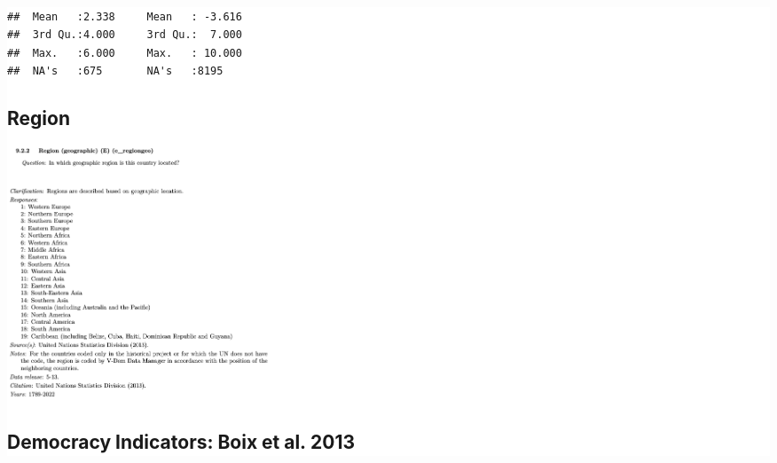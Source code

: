     ##  Mean   :2.338     Mean   : -3.616  
    ##  3rd Qu.:4.000     3rd Qu.:  7.000  
    ##  Max.   :6.000     Max.   : 10.000  
    ##  NA's   :675       NA's   :8195

## Region

<img src="images/Screenshot%202023-10-23%20at%2014.09.55.png"
width="299" height="25" />

<img src="images/Screenshot%202023-10-23%20at%2014.09.24.png"
width="299" />

## Democracy Indicators: Boix et al. 2013

